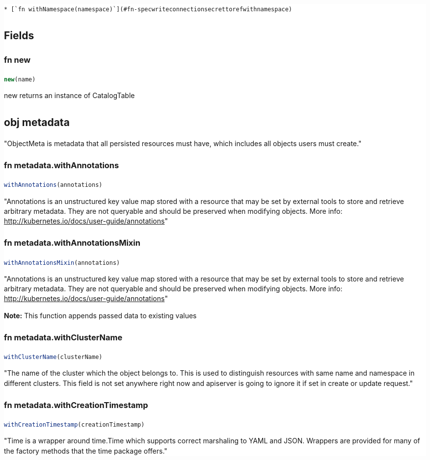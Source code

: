     * [`fn withNamespace(namespace)`](#fn-specwriteconnectionsecrettorefwithnamespace)

## Fields

### fn new

```ts
new(name)
```

new returns an instance of CatalogTable

## obj metadata

"ObjectMeta is metadata that all persisted resources must have, which includes all objects users must create."

### fn metadata.withAnnotations

```ts
withAnnotations(annotations)
```

"Annotations is an unstructured key value map stored with a resource that may be set by external tools to store and retrieve arbitrary metadata. They are not queryable and should be preserved when modifying objects. More info: http://kubernetes.io/docs/user-guide/annotations"

### fn metadata.withAnnotationsMixin

```ts
withAnnotationsMixin(annotations)
```

"Annotations is an unstructured key value map stored with a resource that may be set by external tools to store and retrieve arbitrary metadata. They are not queryable and should be preserved when modifying objects. More info: http://kubernetes.io/docs/user-guide/annotations"

**Note:** This function appends passed data to existing values

### fn metadata.withClusterName

```ts
withClusterName(clusterName)
```

"The name of the cluster which the object belongs to. This is used to distinguish resources with same name and namespace in different clusters. This field is not set anywhere right now and apiserver is going to ignore it if set in create or update request."

### fn metadata.withCreationTimestamp

```ts
withCreationTimestamp(creationTimestamp)
```

"Time is a wrapper around time.Time which supports correct marshaling to YAML and JSON.  Wrappers are provided for many of the factory methods that the time package offers."
